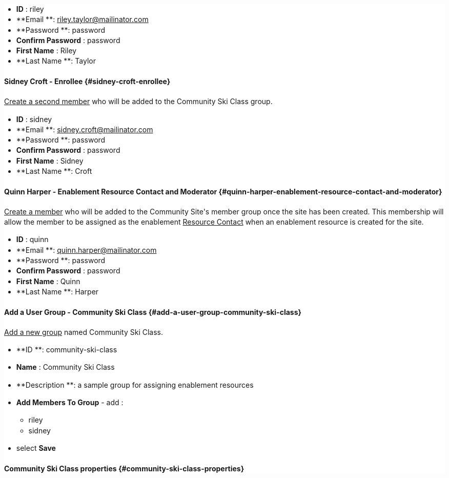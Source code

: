 * **ID** : riley
* **Email **: riley.taylor@mailinator.com
* **Password **: password
* **Confirm Password** : password
* **First Name** : Riley
* **Last Name **: Taylor

#### Sidney Croft - Enrollee {#sidney-croft-enrollee}

[Create a second member](../../communities/using/members.md#createnewmember) who will be added to the Community Ski Class group.

* **ID** : sidney
* **Email **: sidney.croft@mailinator.com
* **Password **: password
* **Confirm Password** : password
* **First Name** : Sidney
* **Last Name **: Croft

#### Quinn Harper - Enablement Resource Contact and Moderator {#quinn-harper-enablement-resource-contact-and-moderator}

[Create a member](../../communities/using/members.md#createnewmember) who will be added to the Community Site's member group once the site has been created. This membership will allow the member to be assigned as the enablement [Resource Contact](../../communities/using/resources.md#3settings) when an enablement resource is created for the site.

* **ID** : quinn
* **Email **: quinn.harper@mailinator.com
* **Password **: password
* **Confirm Password** : password
* **First Name** : Quinn
* **Last Name **: Harper

#### Add a User Group - Community Ski Class {#add-a-user-group-community-ski-class}

[Add a new group](../../communities/using/members.md#createnewgroup) named Community Ski Class.

* **ID **: community-ski-class
* **Name** : Community Ski Class
* **Description **: a sample group for assigning enablement resources
* **Add Members To Group** - add :

    * riley
    * sidney

* select **Save**

#### Community Ski Class properties {#community-ski-class-properties}
